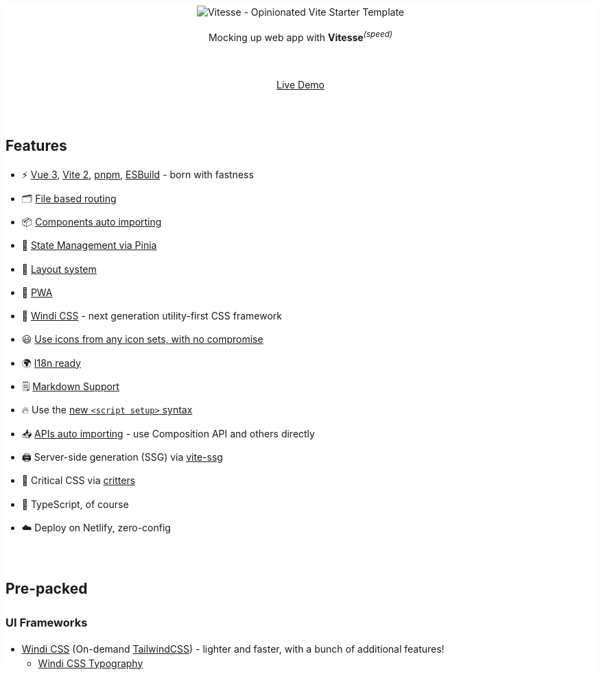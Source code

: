 <p align='center'>
  <img src='https://user-images.githubusercontent.com/11247099/111864893-a457fd00-899e-11eb-9f05-f4b88987541d.png' alt='Vitesse - Opinionated Vite Starter Template' width='600'/>
</p>

<p align='center'>
Mocking up web app with <b>Vitesse</b><sup><em>(speed)</em></sup><br>
</p>

<br>

<p align='center'>
<a href="https://vitesse.netlify.app/">Live Demo</a>
</p>

<br>

## Features

- ⚡️ [Vue 3](https://github.com/vuejs/vue-next), [Vite 2](https://github.com/vitejs/vite), [pnpm](https://pnpm.js.org/), [ESBuild](https://github.com/evanw/esbuild) - born with fastness

- 🗂 [File based routing](./src/pages)

- 📦 [Components auto importing](./src/components)

- 🍍 [State Management via Pinia](https://pinia.esm.dev/)

- 📑 [Layout system](./src/layouts)

- 📲 [PWA](https://github.com/antfu/vite-plugin-pwa)

- 🎨 [Windi CSS](https://github.com/windicss/windicss) - next generation utility-first CSS framework

- 😃 [Use icons from any icon sets, with no compromise](https://github.com/antfu/vite-plugin-icons)

- 🌍 [I18n ready](./locales)

- 🗒 [Markdown Support](https://github.com/antfu/vite-plugin-md)

- 🔥 Use the [new `<script setup>` syntax](https://github.com/vuejs/rfcs/pull/227)

- 📥 [APIs auto importing](https://github.com/antfu/unplugin-auto-import) - use Composition API and others directly

- 🖨 Server-side generation (SSG) via [vite-ssg](https://github.com/antfu/vite-ssg)

- 🦔 Critical CSS via [critters](https://github.com/GoogleChromeLabs/critters)

- 🦾 TypeScript, of course

- ☁️ Deploy on Netlify, zero-config

<br>

## Pre-packed

### UI Frameworks

- [Windi CSS](https://github.com/windicss/windicss) (On-demand [TailwindCSS](https://tailwindcss.com/)) - lighter and faster, with a bunch of additional features!
  - [Windi CSS Typography](https://windicss.org/plugins/official/typography.html)
